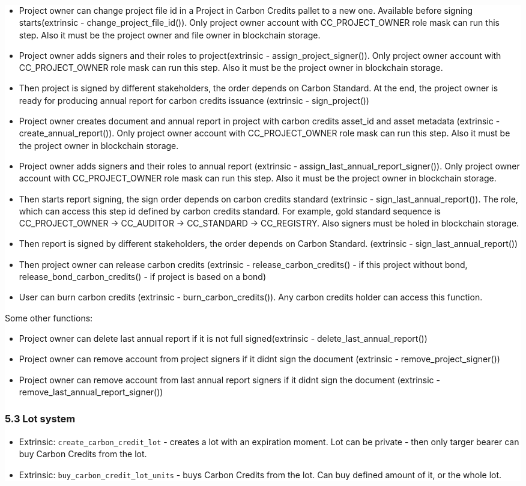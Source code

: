 - Project owner can change project file id in a Project in Carbon Credits pallet to a new one. Available before signing starts(extrinsic - change_project_file_id()).
Only project owner account with CC_PROJECT_OWNER role mask can run this step. Also it must be the project owner and file owner in blockchain storage.

- Project owner adds signers and their roles to project(extrinsic - assign_project_signer()).
Only project owner account with CC_PROJECT_OWNER role mask can run this step. Also it must be the project owner in blockchain storage.

- Then project is signed by different stakeholders, the order depends on Carbon Standard. At the end, the project owner is ready for producing annual report for carbon credits issuance (extrinsic - sign_project())

- Project owner creates document and annual report in project with carbon credits asset_id and asset metadata (extrinsic - create_annual_report()).
Only project owner account with CC_PROJECT_OWNER role mask can run this step. Also it must be the project owner in blockchain storage.

- Project owner adds signers and their roles to annual report (extrinsic - assign_last_annual_report_signer()).
Only project owner account with CC_PROJECT_OWNER role mask can run this step. Also it must be the project owner in blockchain storage.

- Then starts report signing, the sign order depends on carbon credits standard (extrinsic - sign_last_annual_report()).
The role, which can access this step id defined by carbon credits standard. For example, gold standard  sequence is CC_PROJECT_OWNER -> CC_AUDITOR -> CC_STANDARD -> CC_REGISTRY. 
Also signers must be holed in blockchain storage.

- Then report is signed by different stakeholders, the order depends on Carbon Standard. (extrinsic - sign_last_annual_report())

- Then project owner can release carbon credits (extrinsic - release_carbon_credits() - if this project without bond, release_bond_carbon_credits() - if project is based on a bond)

- User can burn carbon credits (extrinsic - burn_carbon_credits()).
Any carbon credits holder can access this function.


Some other functions:

- Project owner can delete last annual report if it is not full signed(extrinsic - delete_last_annual_report())

- Project owner can remove account from project signers if it didnt sign the document (extrinsic - remove_project_signer())

- Project owner can remove account from last annual report signers if it didnt sign the document (extrinsic - remove_last_annual_report_signer())
 
 ### 5.3 Lot system 
 
 - Extrinsic: `create_carbon_credit_lot` - creates a lot with an expiration moment. Lot can be private - then only targer bearer can buy Carbon Credits from the lot. 

 - Extrinsic: `buy_carbon_credit_lot_units` - buys Carbon Credits from the lot. Can buy defined amount of it, or the whole lot.
